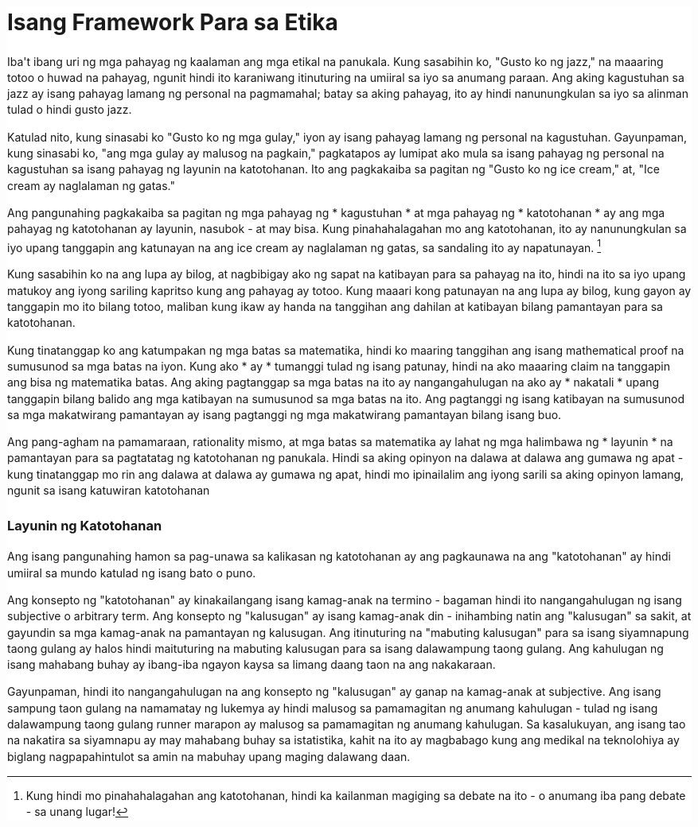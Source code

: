  # Isang Framework Para sa Etika

Iba't ibang uri ng mga pahayag ng kaalaman ang mga etikal na panukala. Kung sasabihin ko, "Gusto ko ng jazz," na maaaring totoo o huwad na pahayag, ngunit hindi ito karaniwang itinuturing na umiiral sa iyo sa anumang paraan. Ang aking kagustuhan sa jazz ay isang pahayag lamang ng personal na pagmamahal; batay sa aking pahayag, ito ay hindi nanunungkulan sa iyo sa alinman tulad o hindi gusto jazz.

Katulad nito, kung sinasabi ko "Gusto ko ng mga gulay," iyon ay isang pahayag lamang ng personal na kagustuhan. Gayunpaman, kung sinasabi ko, "ang mga gulay ay malusog na pagkain," pagkatapos ay lumipat ako mula sa isang pahayag ng personal na kagustuhan sa isang pahayag ng layunin na katotohanan. Ito ang pagkakaiba sa pagitan ng "Gusto ko ng ice cream," at, "Ice cream ay naglalaman ng gatas."

Ang pangunahing pagkakaiba sa pagitan ng mga pahayag ng * kagustuhan * at mga pahayag ng * katotohanan * ay ang mga pahayag ng katotohanan ay layunin, nasubok - at may bisa. Kung pinahahalagahan mo ang katotohanan, ito ay nanunungkulan sa iyo upang tanggapin ang katunayan na ang ice cream ay naglalaman ng gatas, sa sandaling ito ay napatunayan. [^ 1]

[^ 1]: Kung hindi mo pinahahalagahan ang katotohanan, hindi ka kailanman magiging sa debate na ito - o anumang iba pang debate - sa unang lugar!

Kung sasabihin ko na ang lupa ay bilog, at nagbibigay ako ng sapat na katibayan para sa pahayag na ito, hindi na ito sa iyo upang matukoy ang iyong sariling kapritso kung ang pahayag ay totoo. Kung maaari kong patunayan na ang lupa ay bilog, kung gayon ay tanggapin mo ito bilang totoo, maliban kung ikaw ay handa na tanggihan ang dahilan at katibayan bilang pamantayan para sa katotohanan.

Kung tinatanggap ko ang katumpakan ng mga batas sa matematika, hindi ko maaring tanggihan ang isang mathematical proof na sumusunod sa mga batas na iyon. Kung ako * ay * tumanggi tulad ng isang patunay, hindi na ako maaaring claim na tanggapin ang bisa ng matematika batas. Ang aking pagtanggap sa mga batas na ito ay nangangahulugan na ako ay * nakatali * upang tanggapin bilang balido ang mga katibayan na sumusunod sa mga batas na ito. Ang pagtanggi ng isang katibayan na sumusunod sa mga makatwirang pamantayan ay isang pagtanggi ng mga makatwirang pamantayan bilang isang buo.

Ang pang-agham na pamamaraan, rationality mismo, at mga batas sa matematika ay lahat ng mga halimbawa ng * layunin * na pamantayan para sa pagtatatag ng katotohanan ng panukala. Hindi sa aking opinyon na dalawa at dalawa ang gumawa ng apat - kung tinatanggap mo rin ang dalawa at dalawa ay gumawa ng apat, hindi mo ipinailalim ang iyong sarili sa aking opinyon lamang, ngunit sa isang katuwiran katotohanan

### Layunin ng Katotohanan

Ang isang pangunahing hamon sa pag-unawa sa kalikasan ng katotohanan ay ang pagkaunawa na ang "katotohanan" ay hindi umiiral sa mundo katulad ng isang bato o puno.

Ang konsepto ng "katotohanan" ay kinakailangang isang kamag-anak na termino - bagaman hindi ito nangangahulugan ng isang subjective o arbitrary term. Ang konsepto ng "kalusugan" ay isang kamag-anak din - inihambing natin ang "kalusugan" sa sakit, at gayundin sa mga kamag-anak na pamantayan ng kalusugan. Ang itinuturing na "mabuting kalusugan" para sa isang siyamnapung taong gulang ay halos hindi maituturing na mabuting kalusugan para sa isang dalawampung taong gulang. Ang kahulugan ng isang mahabang buhay ay ibang-iba ngayon kaysa sa limang daang taon na ang nakakaraan.

Gayunpaman, hindi ito nangangahulugan na ang konsepto ng "kalusugan" ay ganap na kamag-anak at subjective. Ang isang sampung taon gulang na namamatay ng lukemya ay hindi malusog sa pamamagitan ng anumang kahulugan - tulad ng isang dalawampung taong gulang runner marapon ay malusog sa pamamagitan ng anumang kahulugan. Sa kasalukuyan, ang isang tao na nakatira sa siyamnapu ay may mahabang buhay sa istatistika, kahit na ito ay magbabago kung ang medikal na teknolohiya ay biglang nagpapahintulot sa amin na mabuhay upang maging dalawang daan.


[^ 2]: Rational consistency, o internal logic.
[^ 3]: katibayan ng empiriko, o empirisismo.